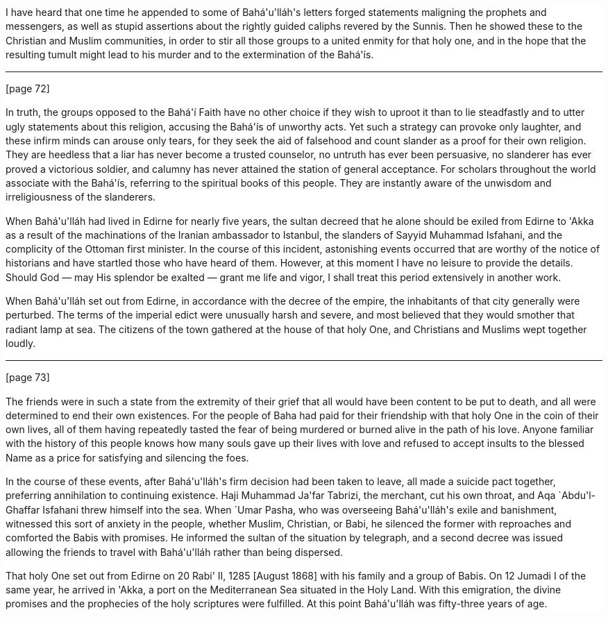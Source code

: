 I have heard that one time he appended to some of Bahá'u'lláh's letters forged statements maligning the prophets and messengers, as well as stupid assertions about the rightly guided caliphs revered by the Sunnis. Then he showed these to the Christian and Muslim communities, in order to stir all those groups to a united enmity for that holy one, and in the hope that the resulting tumult might lead to his murder and to the extermination of the Bahá'ís.

* * *

\[page 72\]

In truth, the groups opposed to the Bahá'í Faith have no other choice if they wish to uproot it than to lie steadfastly and to utter ugly statements about this religion, accusing the Bahá'ís of unworthy acts. Yet such a strategy can provoke only laughter, and these infirm minds can arouse only tears, for they seek the aid of falsehood and count slander as a proof for their own religion. They are heedless that a liar has never become a trusted counselor, no untruth has ever been persuasive, no slanderer has ever proved a victorious soldier, and calumny has never attained the station of general acceptance. For scholars throughout the world associate with the Bahá'ís, referring to the spiritual books of this people. They are instantly aware of the unwisdom and irreligiousness of the slanderers.

When Bahá'u'lláh had lived in Edirne for nearly five years, the sultan decreed that he alone should be exiled from Edirne to 'Akka as a result of the machinations of the Iranian ambassador to Istanbul, the slanders of Sayyid Muhammad Isfahani, and the complicity of the Ottoman first minister. In the course of this incident, astonishing events occurred that are worthy of the notice of historians and have startled those who have heard of them. However, at this moment I have no leisure to provide the details. Should God — may His splendor be exalted — grant me life and vigor, I shall treat this period extensively in another work.

When Bahá'u'lláh set out from Edirne, in accordance with the decree of the empire, the inhabitants of that city generally were perturbed. The terms of the imperial edict were unusually harsh and severe, and most believed that they would smother that radiant lamp at sea. The citizens of the town gathered at the house of that holy One, and Christians and Muslims wept together loudly.

* * *

\[page 73\]

The friends were in such a state from the extremity of their grief that all would have been content to be put to death, and all were determined to end their own existences. For the people of Baha had paid for their friendship with that holy One in the coin of their own lives, all of them having repeatedly tasted the fear of being murdered or burned alive in the path of his love. Anyone familiar with the history of this people knows how many souls gave up their lives with love and refused to accept insults to the blessed Name as a price for satisfying and silencing the foes.

In the course of these events, after Bahá'u'lláh's firm decision had been taken to leave, all made a suicide pact together, preferring annihilation to continuing existence. Haji Muhammad Ja'far Tabrizi, the merchant, cut his own throat, and Aqa \`Abdu'l-Ghaffar Isfahani threw himself into the sea. When \`Umar Pasha, who was overseeing Bahá'u'lláh's exile and banishment, witnessed this sort of anxiety in the people, whether Muslim, Christian, or Babi, he silenced the former with reproaches and comforted the Babis with promises. He informed the sultan of the situation by telegraph, and a second decree was issued allowing the friends to travel with Bahá'u'lláh rather than being dispersed.

That holy One set out from Edirne on 20 Rabi' II, 1285 \[August 1868\] with his family and a group of Babis. On 12 Jumadi I of the same year, he arrived in 'Akka, a port on the Mediterranean Sea situated in the Holy Land. With this emigration, the divine promises and the prophecies of the holy scriptures were fulfilled. At this point Bahá'u'lláh was fifty-three years of age.
